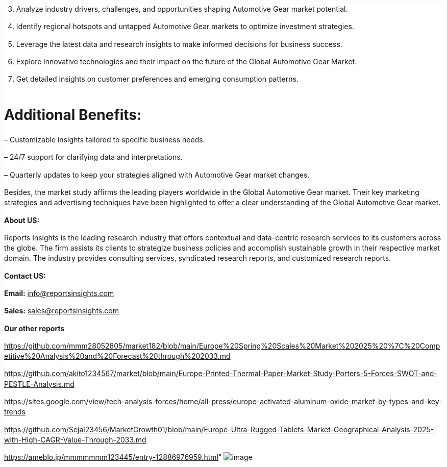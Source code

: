 3. Analyze industry drivers, challenges, and opportunities shaping Automotive Gear market potential.

4. Identify regional hotspots and untapped Automotive Gear markets to optimize investment strategies.

5. Leverage the latest data and research insights to make informed decisions for business success.

6. Explore innovative technologies and their impact on the future of the Global Automotive Gear Market.

7. Get detailed insights on customer preferences and emerging consumption patterns.

# <strong>Additional Benefits:</strong>

– Customizable insights tailored to specific business needs.

– 24/7 support for clarifying data and interpretations.

– Quarterly updates to keep your strategies aligned with Automotive Gear market changes.

Besides, the market study affirms the leading players worldwide in the Global Automotive Gear market. Their key marketing strategies and advertising techniques have been highlighted to offer a clear understanding of the Global Automotive Gear market.

<strong><strong>About US</strong>:</strong>

Reports Insights is the leading research industry that offers contextual and data-centric research services to its customers across the globe. The firm assists its clients to strategize business policies and accomplish sustainable growth in their respective market domain. The industry provides consulting services, syndicated research reports, and customized research reports.

<strong>Contact US:</strong>

<p class=><b>Email:</b> <a href=mailto:info@reportsinsights.com>info@reportsinsights.com</a></p>
<p class=><b>Sales:</b> <a href=mailto:sales@reportsinsights.com>sales@reportsinsights.com</a></p>

<strong>Our other reports</strong>

<a href=https://github.com/mmm28052805/market182/blob/main/Europe%20Spring%20Scales%20Market%202025%20%7C%20Competitive%20Analysis%20and%20Forecast%20through%202033.md>https://github.com/mmm28052805/market182/blob/main/Europe%20Spring%20Scales%20Market%202025%20%7C%20Competitive%20Analysis%20and%20Forecast%20through%202033.md</a>

<a href=https://github.com/akito1234567/market/blob/main/Europe-Printed-Thermal-Paper-Market-Study-Porters-5-Forces-SWOT-and-PESTLE-Analysis.md>https://github.com/akito1234567/market/blob/main/Europe-Printed-Thermal-Paper-Market-Study-Porters-5-Forces-SWOT-and-PESTLE-Analysis.md</a>

<a href=https://sites.google.com/view/tech-analysis-forces/home/all-press/europe-activated-aluminum-oxide-market-by-types-and-key-trends>https://sites.google.com/view/tech-analysis-forces/home/all-press/europe-activated-aluminum-oxide-market-by-types-and-key-trends</a>

<a href=https://github.com/Sejal23456/MarketGrowth01/blob/main/Europe-Ultra-Rugged-Tablets-Market-Geographical-Analysis-2025-with-High-CAGR-Value-Through-2033.md>https://github.com/Sejal23456/MarketGrowth01/blob/main/Europe-Ultra-Rugged-Tablets-Market-Geographical-Analysis-2025-with-High-CAGR-Value-Through-2033.md</a>

<a href=https://ameblo.jp/mmmmmmm123445/entry-12886976959.html>https://ameblo.jp/mmmmmmm123445/entry-12886976959.html</a>"
![image](https://github.com/user-attachments/assets/077b0bbb-ecf4-40d7-adaa-fbfc173e9e3e)
